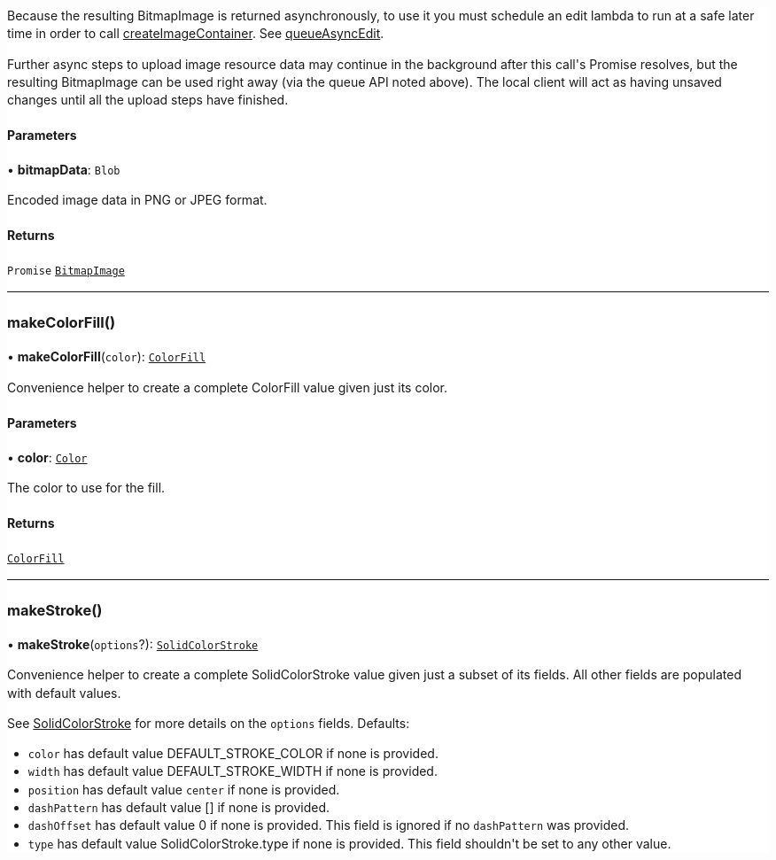 Because the resulting BitmapImage is returned asynchronously, to use it you must schedule an edit lambda to run at a
safe later time in order to call [createImageContainer](Editor.md#createimagecontainer). See [queueAsyncEdit](Editor.md#queueasyncedit).

Further async steps to upload image resource data may continue in the background after this call's Promise resolves,
but the resulting BitmapImage can be used right away (via the queue API noted above). The local client will act as
having unsaved changes until all the upload steps have finished.

#### Parameters

• **bitmapData**: `Blob`

Encoded image data in PNG or JPEG format.

#### Returns

`Promise` [`BitmapImage`](../interfaces/BitmapImage.md)

<hr />

### makeColorFill()

• **makeColorFill**(`color`): [`ColorFill`](../interfaces/ColorFill.md)

Convenience helper to create a complete ColorFill value given just its color.

#### Parameters

• **color**: [`Color`](../interfaces/Color.md)

The color to use for the fill.

#### Returns

[`ColorFill`](../interfaces/ColorFill.md)

<hr />

### makeStroke()

• **makeStroke**(`options`?): [`SolidColorStroke`](../interfaces/SolidColorStroke.md)

Convenience helper to create a complete SolidColorStroke value given just a
subset of its fields. All other fields are populated with default values.

See [SolidColorStroke](../interfaces/SolidColorStroke.md) for more details on the `options` fields. Defaults:

-   `color` has default value DEFAULT_STROKE_COLOR if none is provided.
-   `width` has default value DEFAULT_STROKE_WIDTH if none is provided.
-   `position` has default value `center` if none is provided.
-   `dashPattern` has default value [] if none is provided.
-   `dashOffset` has default value 0 if none is provided. This field is ignored
  if no `dashPattern` was provided.
-   `type` has default value SolidColorStroke.type if none is provided. This field
   shouldn't be set to any other value.
